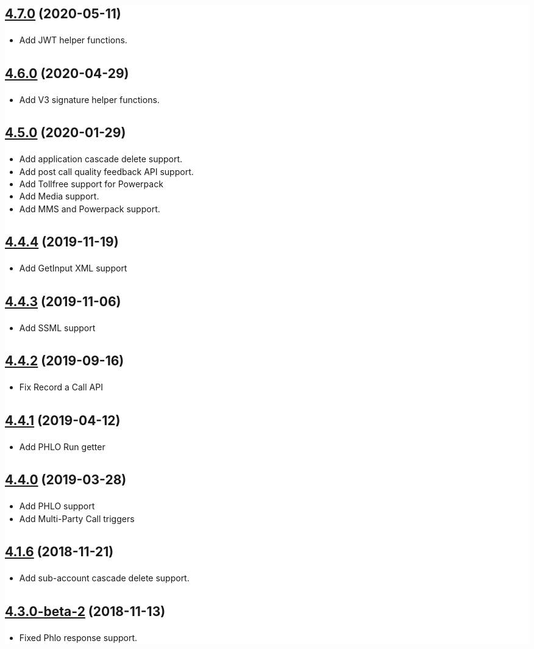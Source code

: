 ## [4.7.0](https://github.com/plivo/plivo-java/tree/v4.7.0) (2020-05-11)
- Add JWT helper functions.

## [4.6.0](https://github.com/plivo/plivo-java/tree/v4.6.0) (2020-04-29)
- Add V3 signature helper functions.

## [4.5.0](https://github.com/plivo/plivo-java/tree/v4.5.0) (2020-01-29)
- Add application cascade delete support.
- Add post call quality feedback API support.
- Add Tollfree support for Powerpack
- Add Media support.
- Add MMS and Powerpack support.

## [4.4.4](https://github.com/plivo/plivo-java/tree/v4.4.4) (2019-11-19)
- Add GetInput XML support

## [4.4.3](https://github.com/plivo/plivo-java/tree/v4.4.3) (2019-11-06)
- Add SSML support

## [4.4.2](https://github.com/plivo/plivo-java/tree/v4.4.2) (2019-09-16)
- Fix Record a Call API

## [4.4.1](https://github.com/plivo/plivo-java/tree/v4.4.1) (2019-04-12)
- Add PHLO Run getter

## [4.4.0](https://github.com/plivo/plivo-java/tree/v4.4.0) (2019-03-28)
- Add PHLO support
- Add Multi-Party Call triggers

## [4.1.6](https://github.com/plivo/plivo-java/tree/v4.1.6) (2018-11-21)
- Add sub-account cascade delete support.

## [4.3.0-beta-2](https://github.com/plivo/plivo-java/tree/v4.3.0-beta-2) (2018-11-13)
- Fixed Phlo response support.
